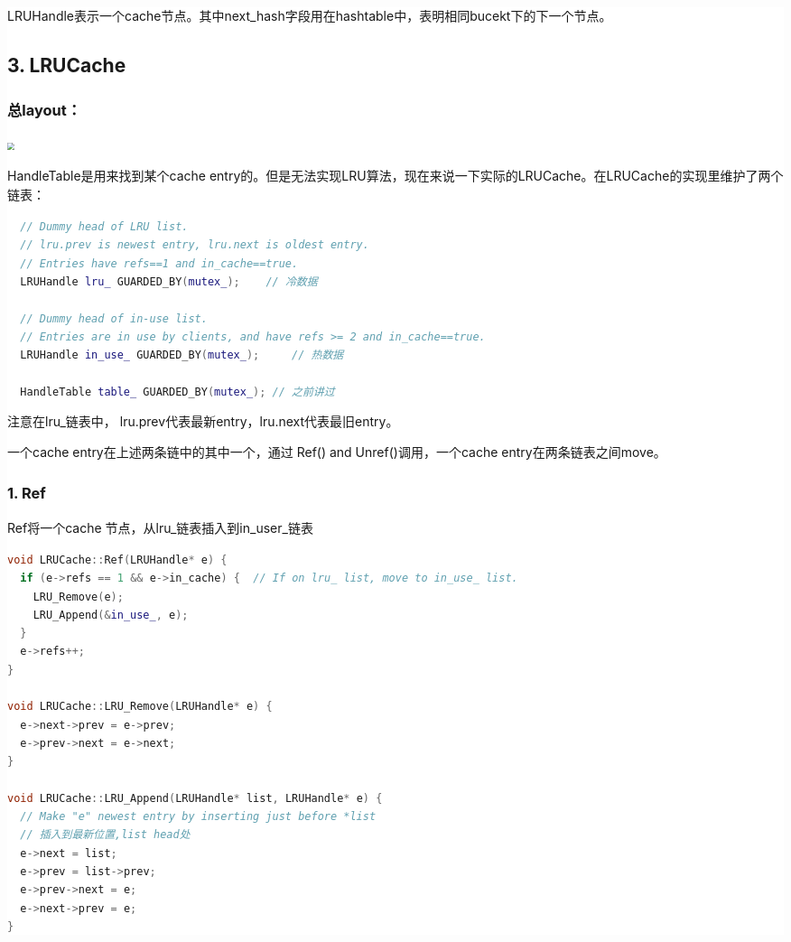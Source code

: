 ```c++
```

LRUHandle表示一个cache节点。其中next_hash字段用在hashtable中，表明相同bucekt下的下一个节点。

## 3. LRUCache

### 总layout：

<img src="https://ravenxrz-blog.oss-cn-chengdu.aliyuncs.com/img/github_img/绘图文件-第 4 页.png" style="zoom:50%;" />

HandleTable是用来找到某个cache entry的。但是无法实现LRU算法，现在来说一下实际的LRUCache。在LRUCache的实现里维护了两个链表：

```c++
  // Dummy head of LRU list.
  // lru.prev is newest entry, lru.next is oldest entry.
  // Entries have refs==1 and in_cache==true.
  LRUHandle lru_ GUARDED_BY(mutex_);	// 冷数据

  // Dummy head of in-use list.
  // Entries are in use by clients, and have refs >= 2 and in_cache==true.
  LRUHandle in_use_ GUARDED_BY(mutex_);		// 热数据

  HandleTable table_ GUARDED_BY(mutex_); // 之前讲过
```

注意在lru_链表中， lru.prev代表最新entry，lru.next代表最旧entry。

一个cache entry在上述两条链中的其中一个，通过 Ref() and Unref()调用，一个cache entry在两条链表之间move。

### 1. Ref

Ref将一个cache 节点，从lru_链表插入到in\_user\_链表

```c++
void LRUCache::Ref(LRUHandle* e) {
  if (e->refs == 1 && e->in_cache) {  // If on lru_ list, move to in_use_ list.
    LRU_Remove(e);
    LRU_Append(&in_use_, e);
  }
  e->refs++;
}

void LRUCache::LRU_Remove(LRUHandle* e) {
  e->next->prev = e->prev;
  e->prev->next = e->next;
}

void LRUCache::LRU_Append(LRUHandle* list, LRUHandle* e) {
  // Make "e" newest entry by inserting just before *list
  // 插入到最新位置,list head处
  e->next = list;
  e->prev = list->prev;
  e->prev->next = e;
  e->next->prev = e;
}
```
